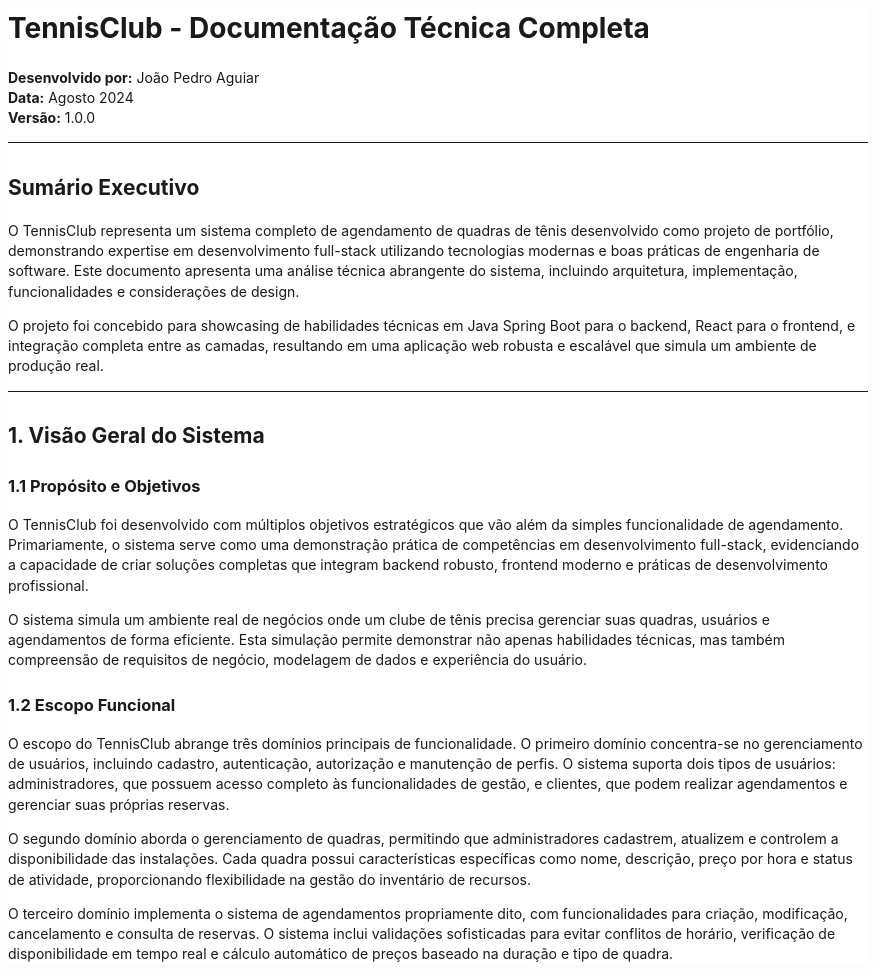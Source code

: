 # TennisClub - Documentação Técnica Completa

**Desenvolvido por:** João Pedro Aguiar  
**Data:** Agosto 2024  
**Versão:** 1.0.0  

---

## Sumário Executivo

O TennisClub representa um sistema completo de agendamento de quadras de tênis desenvolvido como projeto de portfólio, demonstrando expertise em desenvolvimento full-stack utilizando tecnologias modernas e boas práticas de engenharia de software. Este documento apresenta uma análise técnica abrangente do sistema, incluindo arquitetura, implementação, funcionalidades e considerações de design.

O projeto foi concebido para showcasing de habilidades técnicas em Java Spring Boot para o backend, React para o frontend, e integração completa entre as camadas, resultando em uma aplicação web robusta e escalável que simula um ambiente de produção real.

---

## 1. Visão Geral do Sistema

### 1.1 Propósito e Objetivos

O TennisClub foi desenvolvido com múltiplos objetivos estratégicos que vão além da simples funcionalidade de agendamento. Primariamente, o sistema serve como uma demonstração prática de competências em desenvolvimento full-stack, evidenciando a capacidade de criar soluções completas que integram backend robusto, frontend moderno e práticas de desenvolvimento profissional.

O sistema simula um ambiente real de negócios onde um clube de tênis precisa gerenciar suas quadras, usuários e agendamentos de forma eficiente. Esta simulação permite demonstrar não apenas habilidades técnicas, mas também compreensão de requisitos de negócio, modelagem de dados e experiência do usuário.

### 1.2 Escopo Funcional

O escopo do TennisClub abrange três domínios principais de funcionalidade. O primeiro domínio concentra-se no gerenciamento de usuários, incluindo cadastro, autenticação, autorização e manutenção de perfis. O sistema suporta dois tipos de usuários: administradores, que possuem acesso completo às funcionalidades de gestão, e clientes, que podem realizar agendamentos e gerenciar suas próprias reservas.

O segundo domínio aborda o gerenciamento de quadras, permitindo que administradores cadastrem, atualizem e controlem a disponibilidade das instalações. Cada quadra possui características específicas como nome, descrição, preço por hora e status de atividade, proporcionando flexibilidade na gestão do inventário de recursos.

O terceiro domínio implementa o sistema de agendamentos propriamente dito, com funcionalidades para criação, modificação, cancelamento e consulta de reservas. O sistema inclui validações sofisticadas para evitar conflitos de horário, verificação de disponibilidade em tempo real e cálculo automático de preços baseado na duração e tipo de quadra.
